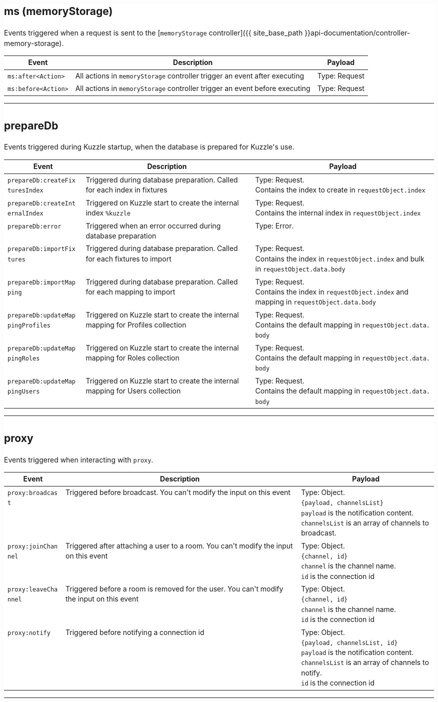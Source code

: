 
## ms (memoryStorage)

Events triggered when a request is sent to the [`memoryStorage` controller]({{ site_base_path }}api-documentation/controller-memory-storage).

| Event | Description | Payload |
|-------|-------------|---------|
|`ms:after<Action>`  | All actions in `memoryStorage` controller trigger an event after executing  | Type: Request |
|`ms:before<Action>` | All actions in `memoryStorage` controller trigger an event before executing | Type: Request |

---

## prepareDb

Events triggered during Kuzzle startup, when the database is prepared for Kuzzle's use.

| Event | Description | Payload |
|-------|-------------|---------|
| `prepareDb:createFixturesIndex`   | Triggered during database preparation. Called for each index in fixtures         | Type: Request.<br> Contains the index to create in `requestObject.index`                                |
| `prepareDb:createInternalIndex`   | Triggered on Kuzzle start to create the internal index `%kuzzle`                 | Type: Request.<br> Contains the internal index in `requestObject.index`                                 |
| `prepareDb:error`                 | Triggered when an error occurred during database preparation                     | Type: Error.                                                                                            |
| `prepareDb:importFixtures`        | Triggered during database preparation. Called for each fixtures to import        | Type: Request.<br> Contains the index in `requestObject.index` and bulk in `requestObject.data.body`    |
| `prepareDb:importMapping`         | Triggered during database preparation. Called for each mapping to import         | Type: Request.<br> Contains the index in `requestObject.index` and mapping in `requestObject.data.body` |
| `prepareDb:updateMappingProfiles` | Triggered on Kuzzle start to create the internal mapping for Profiles collection | Type: Request.<br> Contains the default mapping in `requestObject.data.body`                            |
| `prepareDb:updateMappingRoles`    | Triggered on Kuzzle start to create the internal mapping for Roles collection    | Type: Request.<br> Contains the default mapping in `requestObject.data.body`                            |
| `prepareDb:updateMappingUsers`    | Triggered on Kuzzle start to create the internal mapping for Users collection    | Type: Request.<br> Contains the default mapping in `requestObject.data.body`                            |

---

## proxy

Events triggered when interacting with `proxy`.

| Event | Description | Payload |
|-------|-------------|---------|
| `proxy:broadcast`    | Triggered before broadcast. You can't modify the input on this event                      | Type: Object.<br> `{payload, channelsList}`<br> `payload` is the notification content. <br>`channelsList` is an array of channels to broadcast.                                |
| `proxy:joinChannel`  | Triggered after attaching a user to a room. You can't modify the input on this event      | Type: Object.<br> `{channel, id}`<br> `channel` is the channel name.<br> `id` is the connection id                                                                             |
| `proxy:leaveChannel` | Triggered before a room is removed for the user. You can't modify the input on this event | Type: Object.<br> `{channel, id}`<br> `channel` is the channel name.<br> `id` is the connection id                                                                             |
| `proxy:notify`       | Triggered before notifying a connection id                                                | Type: Object.<br> `{payload, channelsList, id}`<br> `payload` is the notification content. <br>`channelsList` is an array of channels to notify.<br> `id` is the connection id |

---
